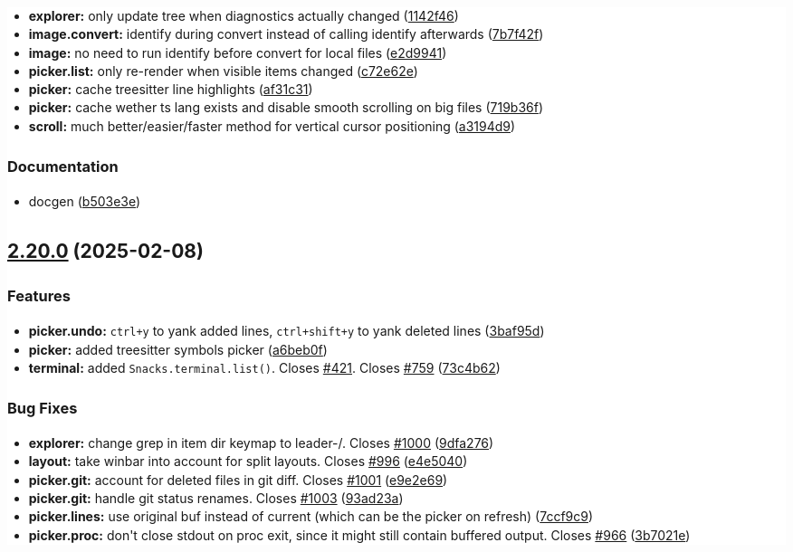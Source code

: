 * **explorer:** only update tree when diagnostics actually changed ([1142f46](https://github.com/folke/snacks.nvim/commit/1142f46a27358c8f48023382389a8b31c9628b6b))
* **image.convert:** identify during convert instead of calling identify afterwards ([7b7f42f](https://github.com/folke/snacks.nvim/commit/7b7f42fb3bee6083677d66b301424c26b4ff41c2))
* **image:** no need to run identify before convert for local files ([e2d9941](https://github.com/folke/snacks.nvim/commit/e2d99418968b0dc690ca6b56dac688d70e9b5e40))
* **picker.list:** only re-render when visible items changed ([c72e62e](https://github.com/folke/snacks.nvim/commit/c72e62ef9012161ec6cd86aa749d780f77d1cc87))
* **picker:** cache treesitter line highlights ([af31c31](https://github.com/folke/snacks.nvim/commit/af31c312872cab2a47e17ed2ee67bf5940a522d4))
* **picker:** cache wether ts lang exists and disable smooth scrolling on big files ([719b36f](https://github.com/folke/snacks.nvim/commit/719b36fa70c35a7015537aa0bfd2956f6128c87d))
* **scroll:** much better/easier/faster method for vertical cursor positioning ([a3194d9](https://github.com/folke/snacks.nvim/commit/a3194d95199c4699a4da0d4c425a19544ed8d670))


### Documentation

* docgen ([b503e3e](https://github.com/folke/snacks.nvim/commit/b503e3ee9fdd57202e5815747e67d1f6259468a4))

## [2.20.0](https://github.com/folke/snacks.nvim/compare/v2.19.0...v2.20.0) (2025-02-08)


### Features

* **picker.undo:** `ctrl+y` to yank added lines, `ctrl+shift+y` to yank deleted lines ([3baf95d](https://github.com/folke/snacks.nvim/commit/3baf95d3a1005105b57ce53644ff6224ee3afa1c))
* **picker:** added treesitter symbols picker ([a6beb0f](https://github.com/folke/snacks.nvim/commit/a6beb0f280d3f43513998882faf199acf3818ddf))
* **terminal:** added `Snacks.terminal.list()`. Closes [#421](https://github.com/folke/snacks.nvim/issues/421). Closes [#759](https://github.com/folke/snacks.nvim/issues/759) ([73c4b62](https://github.com/folke/snacks.nvim/commit/73c4b628963004760ccced0192d1c2633c9e3657))


### Bug Fixes

* **explorer:** change grep in item dir keymap to leader-/. Closes [#1000](https://github.com/folke/snacks.nvim/issues/1000) ([9dfa276](https://github.com/folke/snacks.nvim/commit/9dfa276ea424a091f5d5bdc008aff127850441b2))
* **layout:** take winbar into account for split layouts. Closes [#996](https://github.com/folke/snacks.nvim/issues/996) ([e4e5040](https://github.com/folke/snacks.nvim/commit/e4e5040d9b9b58ac3bc44a6709bbb5e55e58adea))
* **picker.git:** account for deleted files in git diff. Closes [#1001](https://github.com/folke/snacks.nvim/issues/1001) ([e9e2e69](https://github.com/folke/snacks.nvim/commit/e9e2e6976e3cc7c1110892c9c4a6882dd88ca6fd))
* **picker.git:** handle git status renames. Closes [#1003](https://github.com/folke/snacks.nvim/issues/1003) ([93ad23a](https://github.com/folke/snacks.nvim/commit/93ad23a0abb4c712722b74e3c066e6b42881fc81))
* **picker.lines:** use original buf instead of current (which can be the picker on refresh) ([7ccf9c9](https://github.com/folke/snacks.nvim/commit/7ccf9c9d6934a76d5bd835bbd6cf1e764960f14e))
* **picker.proc:** don't close stdout on proc exit, since it might still contain buffered output. Closes [#966](https://github.com/folke/snacks.nvim/issues/966) ([3b7021e](https://github.com/folke/snacks.nvim/commit/3b7021e7fdf88e13fdf06643ae9a7224e1291495))
